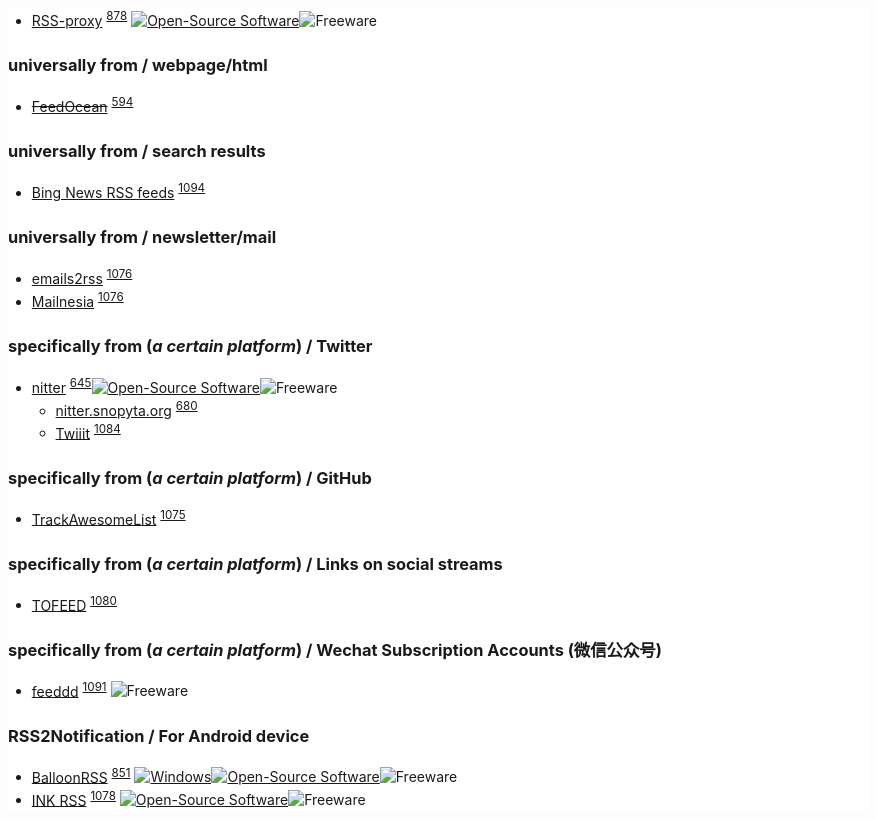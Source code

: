 *   [RSS-proxy](https://rssproxy-v1.migor.org) <sup>[878](https://t.me/s/aboutrss/878)</sup> [![Open-Source Software](https://github.com/AboutRSS/ALL-about-RSS/raw/master/media/open-source.png)](https://github.com/damoeb/rss-proxy)![Freeware](https://github.com/AboutRSS/ALL-about-RSS/raw/master/media/icons8-one-free-16.png)

### universally from / webpage/html

*   [~~FeedOcean~~](https://feedocean.com/) <sup>[594](https://t.me/s/aboutrss/594)</sup>

### universally from / search results

*   [Bing News RSS feeds](https://www.bing.com/news/search?q=QUERY\&format=rss) <sup>[1094](https://t.me/s/aboutrss/1094)</sup>

### universally from / newsletter/mail

*   [emails2rss](http://emails2rss.appspot.com/) <sup>[1076](https://t.me/s/aboutrss/1076)</sup>
*   [Mailnesia](https://mailnesia.com/) <sup>[1076](https://t.me/s/aboutrss/1076)</sup>

### specifically from (*a certain platform*) / Twitter

*   [nitter](https://nitter.net) <sup>[645](https://t.me/s/aboutrss/645)</sup>[![Open-Source Software](https://github.com/AboutRSS/ALL-about-RSS/raw/master/media/open-source.png)](https://github.com/zedeus/nitter)![Freeware](https://github.com/AboutRSS/ALL-about-RSS/raw/master/media/icons8-one-free-16.png)
    *   [nitter.snopyta.org](https://nitter.snopyta.org/) <sup>[680](https://t.me/s/aboutrss/680)</sup>
    *   [Twiiit](https://twiiit.com/) <sup>[1084](https://t.me/s/aboutrss/1084)</sup>

### specifically from (*a certain platform*) / GitHub

*   [TrackAwesomeList](https://www.trackawesomelist.com) <sup>[1075](https://t.me/s/aboutrss/1075)</sup>

### specifically from (*a certain platform*) / Links on social streams

*   [TOFEED](https://tofeed.net/) <sup>[1080](https://t.me/s/aboutrss/1080)</sup>

### specifically from (*a certain platform*) / Wechat Subscription Accounts (微信公众号)

*   [feeddd](https://feeddd.org/) <sup>[1091](https://t.me/s/aboutrss/1091)</sup> ![Freeware](https://github.com/AboutRSS/ALL-about-RSS/raw/master/media/icons8-one-free-16.png)

### RSS2Notification / For Android device

*   [BalloonRSS](https://embyt.github.io/balloonrss/index.html) <sup>[851](https://t.me/s/aboutrss/851)</sup> [![Windows](https://github.com/AboutRSS/ALL-about-RSS/raw/master/media/icons8-windows-10-16.png)](https://embyt.github.io/balloonrss/download.html)[![Open-Source Software](https://github.com/AboutRSS/ALL-about-RSS/raw/master/media/open-source.png)](https://github.com/embyt/balloonrss)![Freeware](https://github.com/AboutRSS/ALL-about-RSS/raw/master/media/icons8-one-free-16.png)
*   [INK RSS](https://channel.1nk.workers.dev/channel) <sup>[1078](https://t.me/s/aboutrss/1078)</sup> [![Open-Source Software](https://github.com/AboutRSS/ALL-about-RSS/raw/master/media/open-source.png)](https://github.com/pureink/inkrss)![Freeware](https://github.com/AboutRSS/ALL-about-RSS/raw/master/media/icons8-one-free-16.png)
